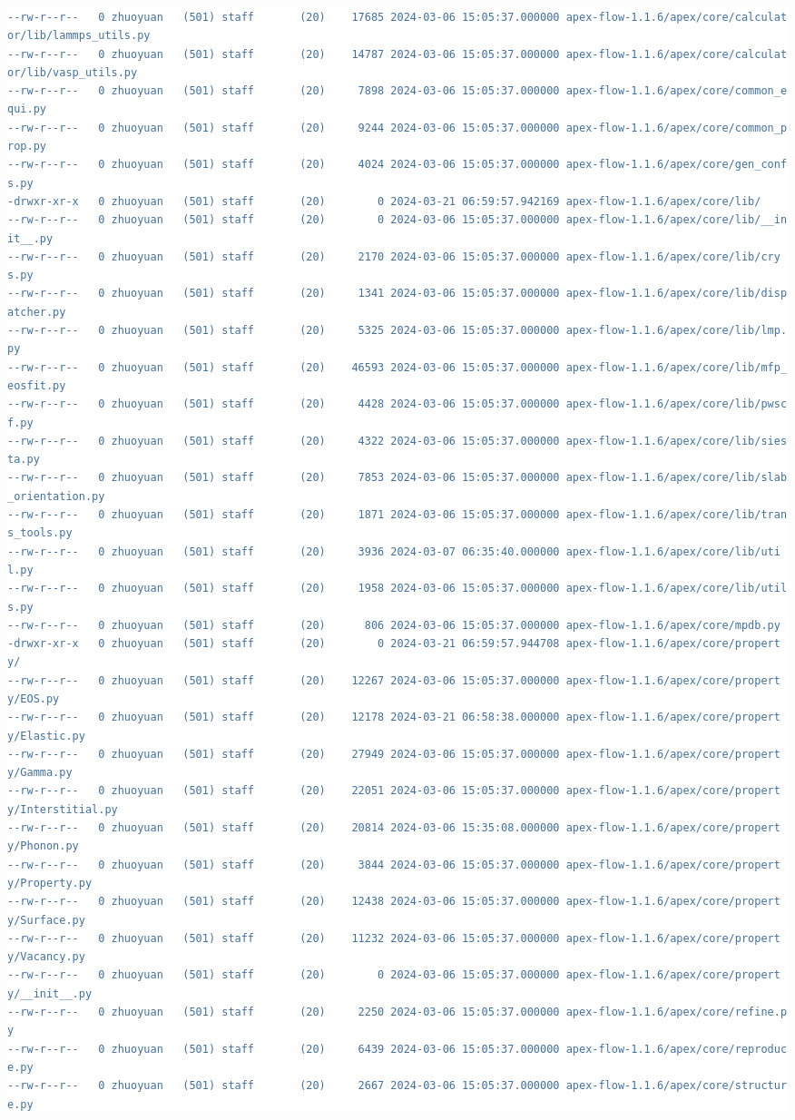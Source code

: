 ```diff
--rw-r--r--   0 zhuoyuan   (501) staff       (20)    17685 2024-03-06 15:05:37.000000 apex-flow-1.1.6/apex/core/calculator/lib/lammps_utils.py
--rw-r--r--   0 zhuoyuan   (501) staff       (20)    14787 2024-03-06 15:05:37.000000 apex-flow-1.1.6/apex/core/calculator/lib/vasp_utils.py
--rw-r--r--   0 zhuoyuan   (501) staff       (20)     7898 2024-03-06 15:05:37.000000 apex-flow-1.1.6/apex/core/common_equi.py
--rw-r--r--   0 zhuoyuan   (501) staff       (20)     9244 2024-03-06 15:05:37.000000 apex-flow-1.1.6/apex/core/common_prop.py
--rw-r--r--   0 zhuoyuan   (501) staff       (20)     4024 2024-03-06 15:05:37.000000 apex-flow-1.1.6/apex/core/gen_confs.py
-drwxr-xr-x   0 zhuoyuan   (501) staff       (20)        0 2024-03-21 06:59:57.942169 apex-flow-1.1.6/apex/core/lib/
--rw-r--r--   0 zhuoyuan   (501) staff       (20)        0 2024-03-06 15:05:37.000000 apex-flow-1.1.6/apex/core/lib/__init__.py
--rw-r--r--   0 zhuoyuan   (501) staff       (20)     2170 2024-03-06 15:05:37.000000 apex-flow-1.1.6/apex/core/lib/crys.py
--rw-r--r--   0 zhuoyuan   (501) staff       (20)     1341 2024-03-06 15:05:37.000000 apex-flow-1.1.6/apex/core/lib/dispatcher.py
--rw-r--r--   0 zhuoyuan   (501) staff       (20)     5325 2024-03-06 15:05:37.000000 apex-flow-1.1.6/apex/core/lib/lmp.py
--rw-r--r--   0 zhuoyuan   (501) staff       (20)    46593 2024-03-06 15:05:37.000000 apex-flow-1.1.6/apex/core/lib/mfp_eosfit.py
--rw-r--r--   0 zhuoyuan   (501) staff       (20)     4428 2024-03-06 15:05:37.000000 apex-flow-1.1.6/apex/core/lib/pwscf.py
--rw-r--r--   0 zhuoyuan   (501) staff       (20)     4322 2024-03-06 15:05:37.000000 apex-flow-1.1.6/apex/core/lib/siesta.py
--rw-r--r--   0 zhuoyuan   (501) staff       (20)     7853 2024-03-06 15:05:37.000000 apex-flow-1.1.6/apex/core/lib/slab_orientation.py
--rw-r--r--   0 zhuoyuan   (501) staff       (20)     1871 2024-03-06 15:05:37.000000 apex-flow-1.1.6/apex/core/lib/trans_tools.py
--rw-r--r--   0 zhuoyuan   (501) staff       (20)     3936 2024-03-07 06:35:40.000000 apex-flow-1.1.6/apex/core/lib/util.py
--rw-r--r--   0 zhuoyuan   (501) staff       (20)     1958 2024-03-06 15:05:37.000000 apex-flow-1.1.6/apex/core/lib/utils.py
--rw-r--r--   0 zhuoyuan   (501) staff       (20)      806 2024-03-06 15:05:37.000000 apex-flow-1.1.6/apex/core/mpdb.py
-drwxr-xr-x   0 zhuoyuan   (501) staff       (20)        0 2024-03-21 06:59:57.944708 apex-flow-1.1.6/apex/core/property/
--rw-r--r--   0 zhuoyuan   (501) staff       (20)    12267 2024-03-06 15:05:37.000000 apex-flow-1.1.6/apex/core/property/EOS.py
--rw-r--r--   0 zhuoyuan   (501) staff       (20)    12178 2024-03-21 06:58:38.000000 apex-flow-1.1.6/apex/core/property/Elastic.py
--rw-r--r--   0 zhuoyuan   (501) staff       (20)    27949 2024-03-06 15:05:37.000000 apex-flow-1.1.6/apex/core/property/Gamma.py
--rw-r--r--   0 zhuoyuan   (501) staff       (20)    22051 2024-03-06 15:05:37.000000 apex-flow-1.1.6/apex/core/property/Interstitial.py
--rw-r--r--   0 zhuoyuan   (501) staff       (20)    20814 2024-03-06 15:35:08.000000 apex-flow-1.1.6/apex/core/property/Phonon.py
--rw-r--r--   0 zhuoyuan   (501) staff       (20)     3844 2024-03-06 15:05:37.000000 apex-flow-1.1.6/apex/core/property/Property.py
--rw-r--r--   0 zhuoyuan   (501) staff       (20)    12438 2024-03-06 15:05:37.000000 apex-flow-1.1.6/apex/core/property/Surface.py
--rw-r--r--   0 zhuoyuan   (501) staff       (20)    11232 2024-03-06 15:05:37.000000 apex-flow-1.1.6/apex/core/property/Vacancy.py
--rw-r--r--   0 zhuoyuan   (501) staff       (20)        0 2024-03-06 15:05:37.000000 apex-flow-1.1.6/apex/core/property/__init__.py
--rw-r--r--   0 zhuoyuan   (501) staff       (20)     2250 2024-03-06 15:05:37.000000 apex-flow-1.1.6/apex/core/refine.py
--rw-r--r--   0 zhuoyuan   (501) staff       (20)     6439 2024-03-06 15:05:37.000000 apex-flow-1.1.6/apex/core/reproduce.py
--rw-r--r--   0 zhuoyuan   (501) staff       (20)     2667 2024-03-06 15:05:37.000000 apex-flow-1.1.6/apex/core/structure.py
```